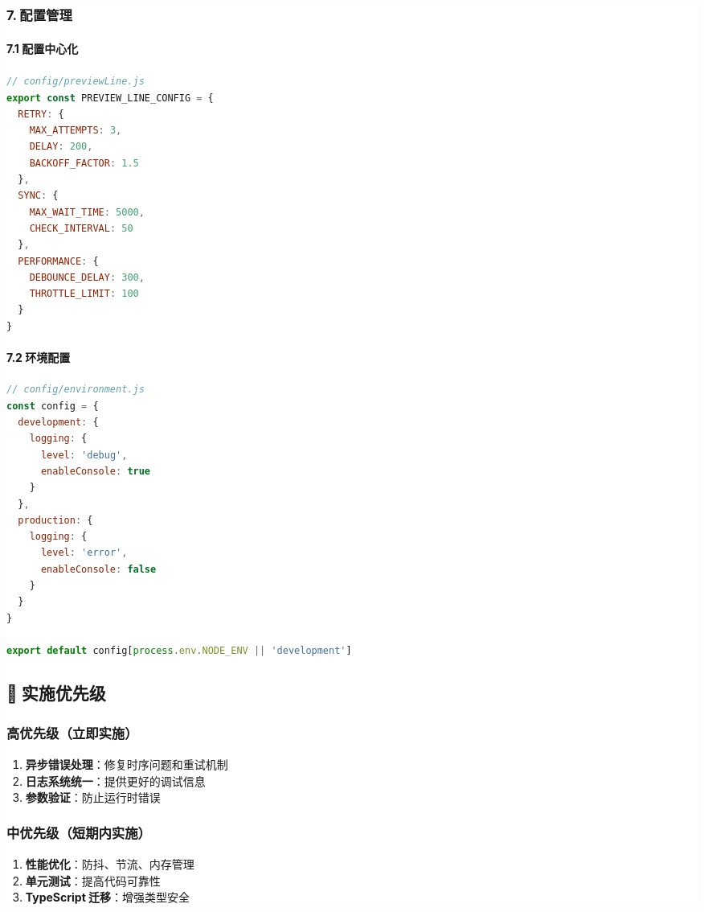 ### 7. 配置管理

#### 7.1 配置中心化
```javascript
// config/previewLine.js
export const PREVIEW_LINE_CONFIG = {
  RETRY: {
    MAX_ATTEMPTS: 3,
    DELAY: 200,
    BACKOFF_FACTOR: 1.5
  },
  SYNC: {
    MAX_WAIT_TIME: 5000,
    CHECK_INTERVAL: 50
  },
  PERFORMANCE: {
    DEBOUNCE_DELAY: 300,
    THROTTLE_LIMIT: 100
  }
}
```

#### 7.2 环境配置
```javascript
// config/environment.js
const config = {
  development: {
    logging: {
      level: 'debug',
      enableConsole: true
    }
  },
  production: {
    logging: {
      level: 'error',
      enableConsole: false
    }
  }
}

export default config[process.env.NODE_ENV || 'development']
```

## 🚀 实施优先级

### 高优先级（立即实施）
1. **异步错误处理**：修复时序问题和重试机制
2. **日志系统统一**：提供更好的调试信息
3. **参数验证**：防止运行时错误

### 中优先级（短期内实施）
1. **性能优化**：防抖、节流、内存管理
2. **单元测试**：提高代码可靠性
3. **TypeScript 迁移**：增强类型安全

